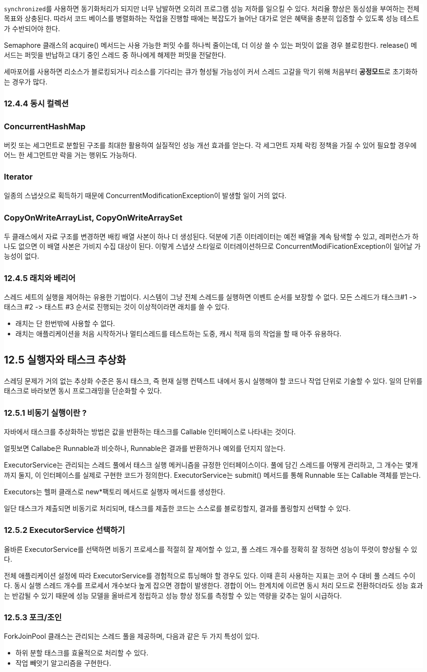 ```synchronized```를 사용하면 동기화처리가 되지만 너무 남발하면 오히려 프로그램 성능 저하를 일으킬 수 있다. 처리율 향상은 동싱성을 부여하는 전체 목표와 상충된다. 따라서 코드 베이스를 병렬화하는 작업을 진행할 때에는 복잡도가 늘어난 대가로 얻은 혜택을 충분히 입증할 수 있도록 성능 테스트가 수반되어야 한다.

Semaphore 클래스의 acquire() 메서드는 사용 가능한 퍼밋 수를 하나씩 줄이는데, 더 이상 쓸 수 있는 퍼밋이 없을 경우 블로킹한다. release() 메서드는 퍼밋을 반납하고 대기 중인 스레드 중 하나에게 해제한 퍼밋을 전달한다.

세마포어를 사용하면 리소스가 블로킹되거나 리소스를 기다리는 큐가 형성될 가능성이 커서 스레드 고갈을 막기 위해 처음부터 **공정모드**로 초기화하는 경우가 많다.

### 12.4.4 동시 컬렉션

### ConcurrentHashMap

버킷 또는 세그먼트로 분할된 구조를 최대한 활용하여 실질적인 성능 개선 효과를 얻는다. 각 세그먼트 자체 락킹 정책을 가질 수 있어 필요할 경우에 어느 한 세그먼트만 락을 거는 행위도 가능하다. 

### Iterator

일종의 스냅샷으로 획득하기 때문에 ConcurrentModificationException이 발생할 일이 거의 없다.

### CopyOnWriteArrayList, CopyOnWriteArraySet

두 클래스에서 자료 구조를 변경하면 배킹 배열 사본이 하나 더 생성된다. 덕분에 기존 이터레이터는 예전 배열을 계속 탐색할 수 있고, 레퍼런스가 하나도 없으면 이 배열 사본은 가비지 수집 대상이 된다. 이렇게 스냅샷 스타일로 이터레이션하므로 ConcurrentModiFicationException이 일어날 가능성이 없다.

### 12.4.5 래치와 베리어

스레드 세트의 실행을 제어하는 유용한 기법이다. 시스템이 그냥 전체 스레드를 실행하면 이벤트 순서를 보장할 수 없다. 모든 스레드가 태스크#1 -> 태스크 #2 -> 태스트 #3 순서로 진행되는 것이 이상적이라면 래치를 쓸 수 있다.

* 래치는 단 한번밖에 사용할 수 없다.
* 래치는 애플리케이션을 처음 시작하거나 멀티스레드를 테스트하는 도중, 캐시 적재 등의 작업을 할 때 아주 유용하다. 

## 12.5 실행자와 태스크 추상화

스레딩 문제가 거의 없는 추상화 수준은 동시 태스크, 즉 현재 실행 컨텍스트 내에서 동시 실행해야 할 코드나 작업 단위로 기술할 수 있다. 일의 단위를 태스크로 바라보면 동시 프로그래밍을 단순화할 수 있다.

### 12.5.1 비동기 실행이란 ?

자바에서 태스크를 추상화하는 방법은 값을 반환하는 태스크를 Callable 인터페이스로 나타내는 것이다.

얼핏보면 Callabe은 Runnable과 비슷하나, Runnable은 결과를 반환하거나 예외를 던지지 않는다.

ExecutorService는 관리되는 스레드 풀에서 태스크 실행 메커니즘을 규정한 인터페이스이다. 풀에 담긴 스레드를 어떻게 관리하고, 그 개수는 몇개까지 둘지, 이 인터페이스를 실제로 구현한 코드가 정의한다. ExecutorService는 submit() 메서드를 통해 Runnable 또는 Callable 객체를 받는다.

Executors는 헬퍼 클래스로 new*팩토리 메서드로 실행자 메서드를 생성한다.

일단 태스크가 제출되면 비동기로 처리되며, 태스크를 제출한 코드는 스스로를 블로킹할지, 결과를 폴링할지 선택할 수 있다.

### 12.5.2 ExecutorService 선택하기

올바른 ExecutorService를 선택하면 비동기 프로세스를 적절히 잘 제어할 수 있고, 풀 스레드 개수를 정확히 잘 정하면 성능이 뚜렷이 향상될 수 있다.

전체 애플리케이션 설정에 따라 ExecutorService를 경험적으로 튜닝해야 할 경우도 있다. 이때 흔히 사용하는 지표는 코어 수 대비 풀 스레드 수이다. 동시 실행 스레드 개수를 프로세서 개수보다 높게 잡으면 경합이 발생한다. 경합이 어느 한계치에 이르면 동시 처리 모드로 전환하더라도 성능 효과는 반감될 수 있기 때문에 성능 모델을 올바르게 정립하고 성능 향상 정도를 측정할 수 있는 역량을 갖추는 일이 시급하다.

### 12.5.3 포크/조인

ForkJoinPool 클래스는 관리되는 스레드 풀을 제공하며, 다음과 같은 두 가지 특성이 있다.

* 하위 분할 태스크를 효율적으로 처리할 수 있다.
* 작업 빼앗기 알고리즘을 구현한다.

```